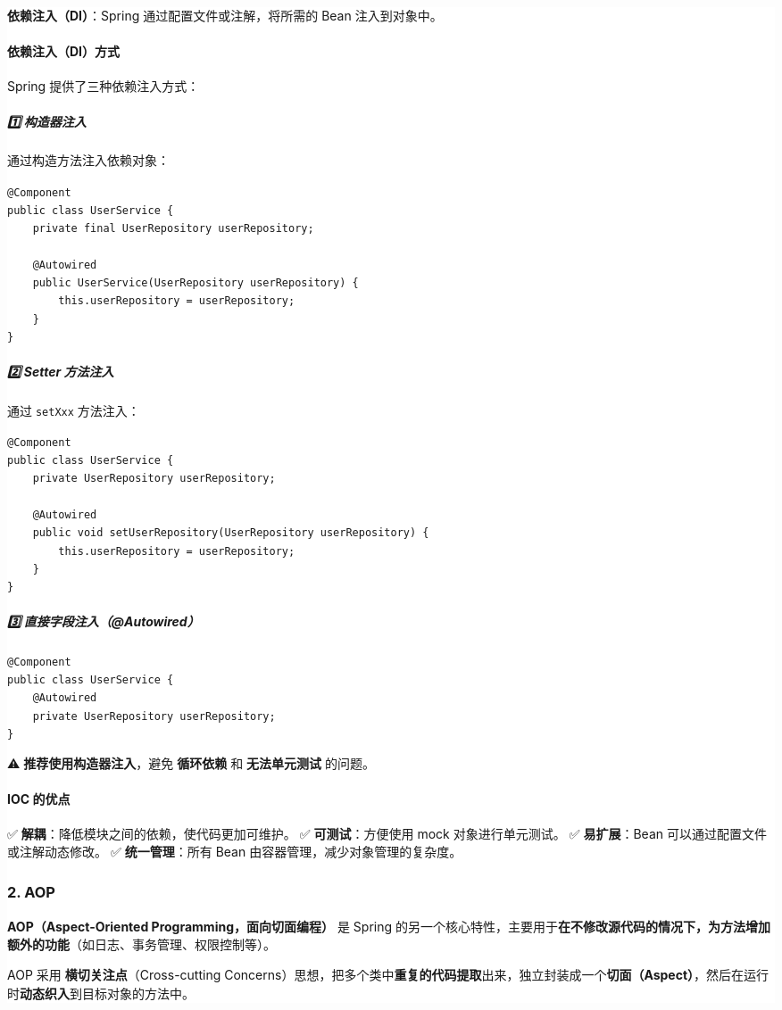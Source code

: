 **依赖注入（DI）**：Spring 通过配置文件或注解，将所需的 Bean 注入到对象中。

#### 依赖注入（DI）方式

Spring 提供了三种依赖注入方式：

##### **1️⃣ 构造器注入**

通过构造方法注入依赖对象：

```
@Component
public class UserService {
    private final UserRepository userRepository;

    @Autowired
    public UserService(UserRepository userRepository) {
        this.userRepository = userRepository;
    }
}
```

##### **2️⃣ Setter 方法注入**

通过 `setXxx` 方法注入：

```
@Component
public class UserService {
    private UserRepository userRepository;

    @Autowired
    public void setUserRepository(UserRepository userRepository) {
        this.userRepository = userRepository;
    }
}
```

##### **3️⃣ 直接字段注入（@Autowired）**

```
@Component
public class UserService {
    @Autowired
    private UserRepository userRepository;
}
```

⚠️ **推荐使用构造器注入**，避免 **循环依赖** 和 **无法单元测试** 的问题。

#### IOC 的优点

✅ **解耦**：降低模块之间的依赖，使代码更加可维护。
✅ **可测试**：方便使用 mock 对象进行单元测试。
✅ **易扩展**：Bean 可以通过配置文件或注解动态修改。
✅ **统一管理**：所有 Bean 由容器管理，减少对象管理的复杂度。

### 2. AOP

**AOP（Aspect-Oriented Programming，面向切面编程）** 是 Spring 的另一个核心特性，主要用于**在不修改源代码的情况下，为方法增加额外的功能**（如日志、事务管理、权限控制等）。

AOP 采用 **横切关注点**（Cross-cutting Concerns）思想，把多个类中**重复的代码提取**出来，独立封装成一个**切面（Aspect）**，然后在运行时**动态织入**到目标对象的方法中。

